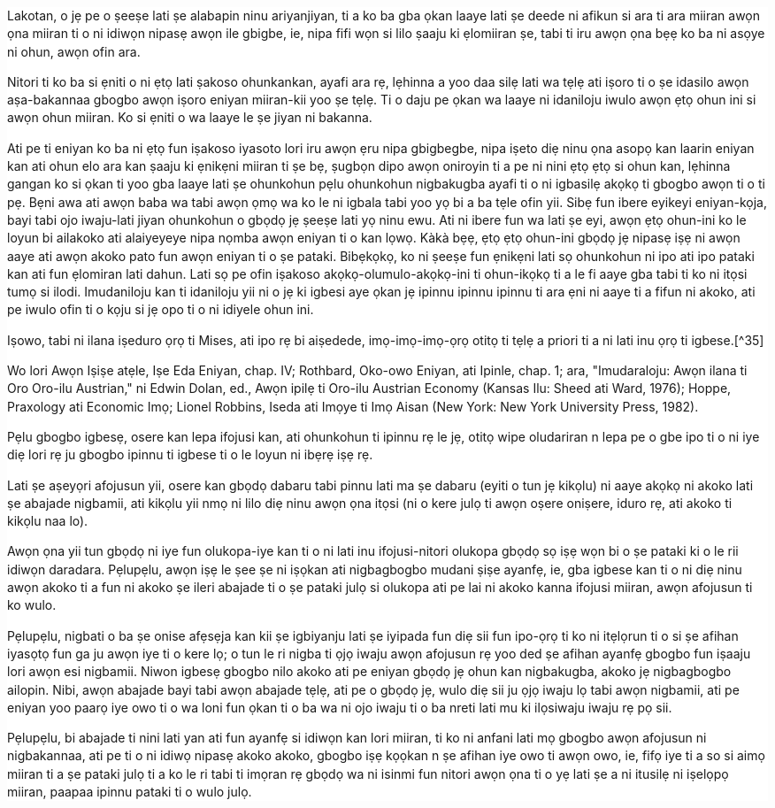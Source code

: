 Lakotan, o jẹ pe o ṣeeṣe lati ṣe alabapin ninu ariyanjiyan, ti a ko ba gba ọkan laaye lati ṣe deede ni afikun si ara ti ara miiran awọn ọna miiran ti o ni idiwọn nipasẹ awọn ile gbigbe, ie, nipa fifi wọn si lilo ṣaaju ki ẹlomiiran ṣe, tabi ti iru awọn ọna bẹẹ ko ba ni asọye ni ohun, awọn ofin ara.

Nitori ti ko ba si ẹniti o ni ẹtọ lati ṣakoso ohunkankan, ayafi ara rẹ, lẹhinna a yoo daa silẹ lati wa tẹlẹ ati iṣoro ti o ṣe idasilo awọn aṣa-bakannaa gbogbo awọn iṣoro eniyan miiran-kii yoo ṣe tẹlẹ. Ti o daju pe ọkan wa laaye ni idaniloju iwulo awọn ẹtọ ohun ini si awọn ohun miiran. Ko si ẹniti o wa laaye le ṣe jiyan ni bakanna.

Ati pe ti eniyan ko ba ni ẹtọ fun iṣakoso iyasoto lori iru awọn ẹru nipa gbigbegbe, nipa iṣeto diẹ ninu ọna asopọ kan laarin eniyan kan ati ohun elo ara kan ṣaaju ki ẹnikẹni miiran ti ṣe bẹ, ṣugbọn dipo awọn oniroyin ti a pe ni nini ẹtọ ẹtọ si ohun kan, lẹhinna gangan ko si ọkan ti yoo gba laaye lati ṣe ohunkohun pẹlu ohunkohun nigbakugba ayafi ti o ni igbasilẹ akọkọ ti gbogbo awọn ti o ti pẹ. Bẹni awa ati awọn baba wa tabi awọn ọmọ wa ko le ni igbala tabi yoo yọ bi a ba tẹle ofin yii. Sibẹ fun ibere eyikeyi eniyan-kọja, bayi tabi ojo iwaju-lati jiyan ohunkohun o gbọdọ jẹ ṣeeṣe lati yọ ninu ewu. Ati ni ibere fun wa lati ṣe eyi, awọn ẹtọ ohun-ini ko le loyun bi ailakoko ati alaiyeyeye nipa nọmba awọn eniyan ti o kan lọwọ. Kàkà bẹẹ, ẹtọ ẹtọ ohun-ini gbọdọ jẹ nipasẹ iṣẹ ni awọn aaye ati awọn akoko pato fun awọn eniyan ti o ṣe pataki. Bibẹkọkọ, ko ni ṣeeṣe fun ẹnikẹni lati sọ ohunkohun ni ipo ati ipo pataki kan ati fun ẹlomiran lati dahun. Lati sọ pe ofin iṣakoso akọkọ-olumulo-akọkọ-ini ti ohun-ikọkọ ti a le fi aaye gba tabi ti ko ni itọsi tumọ si ilodi. Imudaniloju kan ti idaniloju yii ni o jẹ ki igbesi aye ọkan jẹ ipinnu ipinnu ipinnu ti ara ẹni ni aaye ti a fifun ni akoko, ati pe iwulo ofin ti o kọju si jẹ opo ti o ni idiyele ohun ini.

Iṣowo, tabi ni ilana iṣeduro ọrọ ti Mises, ati ipo rẹ bi aiṣedede, imọ-imọ-imọ-ọrọ otitọ ti tẹlẹ a priori ti a ni lati inu ọrọ ti igbese.[^35]

Wo lori Awọn Iṣiṣe atẹle, Iṣe Eda Eniyan, chap. IV; Rothbard, Oko-owo Eniyan, ati Ipinle, chap. 1; ara, "Imudaraloju: Awọn ilana ti Oro Oro-ilu Austrian," ni Edwin Dolan, ed., Awọn ipilẹ ti Oro-ilu Austrian Economy (Kansas Ilu: Sheed ati Ward, 1976); Hoppe, Praxology ati Economic Imọ; Lionel Robbins, Iseda ati Imọye ti Imọ Aisan (New York: New York University Press, 1982).

Pẹlu gbogbo igbesẹ, osere kan lepa ifojusi kan, ati ohunkohun ti ipinnu rẹ le jẹ, otitọ wipe oludariran n lepa pe o gbe ipo ti o ni iye diẹ lori rẹ ju gbogbo ipinnu ti igbese ti o le loyun ni ibẹrẹ iṣẹ rẹ.

Lati ṣe aṣeyọri afojusun yii, osere kan gbọdọ dabaru tabi pinnu lati ma ṣe dabaru (eyiti o tun jẹ kikọlu) ni aaye akọkọ ni akoko lati ṣe abajade nigbamii, ati kikọlu yii nmọ ni lilo diẹ ninu awọn ọna itọsi (ni o kere julọ ti awọn oṣere oniṣere, iduro rẹ, ati akoko ti kikọlu naa lo).

Awọn ọna yii tun gbọdọ ni iye fun olukopa-iye kan ti o ni lati inu ifojusi-nitori olukopa gbọdọ sọ iṣẹ wọn bi o ṣe pataki ki o le rii idiwọn daradara. Pẹlupẹlu, awọn iṣẹ le ṣee ṣe ni iṣọkan ati nigbagbogbo mudani ṣiṣe ayanfẹ, ie, gba igbese kan ti o ni diẹ ninu awọn akoko ti a fun ni akoko ṣe ileri abajade ti o ṣe pataki julọ si olukopa ati pe lai ni akoko kanna ifojusi miiran, awọn afojusun ti ko wulo.

Pẹlupẹlu, nigbati o ba ṣe onise afẹsẹja kan kii ṣe igbiyanju lati ṣe iyipada fun diẹ sii fun ipo-ọrọ ti ko ni itẹlọrun ti o si ṣe afihan iyasọtọ fun ga ju awọn iye ti o kere lọ; o tun le ri nigba ti ọjọ iwaju awọn afojusun rẹ yoo ded ṣe afihan ayanfẹ gbogbo fun iṣaaju lori awọn esi nigbamii. Niwon igbesẹ gbogbo nilo akoko ati pe eniyan gbọdọ jẹ ohun kan nigbakugba, akoko jẹ nigbagbogbo ailopin. Nibi, awọn abajade bayi tabi awọn abajade tẹlẹ, ati pe o gbọdọ jẹ, wulo diẹ sii ju ọjọ iwaju lọ tabi awọn nigbamii, ati pe eniyan yoo paarọ iye owo ti o wa loni fun ọkan ti o ba wa ni ojo iwaju ti o ba nreti lati mu ki ilọsiwaju iwaju rẹ pọ sii.

Pẹlupẹlu, bi abajade ti nini lati yan ati fun ayanfẹ si idiwọn kan lori miiran, ti ko ni anfani lati mọ gbogbo awọn afojusun ni nigbakannaa, ati pe ti o ni idiwọ nipasẹ akoko akoko, gbogbo iṣẹ kọọkan n ṣe afihan iye owo ti awọn owo, ie, fifọ iye ti a so si aimọ miiran ti a ṣe pataki julọ ti a ko le ri tabi ti imọran rẹ gbọdọ wa ni isinmi fun nitori awọn ọna ti o yẹ lati ṣe a ni itusilẹ ni iṣelọpọ miiran, paapaa ipinnu pataki ti o wulo julọ.


[^25]: Wo Veatch, *Rational Man*; idem, *fun Ontology of Morals: A Critique of Contemporary Ethical Theory* (Evanston, Ill.: Northwestern University Press, 1971); idem, *Human Rights: Facts or Fancy?* (Baton Rouge: Louisiana State University Press, 1985).
[^26]: Fun apere, Gary North she abamo wipe
[^27]: ninu liloseyin sciencii awujo, wo awon iriri ti Stanislav Andreski, *Social Science as Sorcery* (New York: St. Martin’s Press, 1972); Charles Sykes, *ProfScam: Professors and the Demise of Higher Education* (Washington, D.C.: Regnery, 1988).
[^28]: See also Murray N. Rothbard, *For a New Liberty* (New York: Macmillan, 1978), chap. 9; idem, “The Hermeneutical Invasion of Philosophy and Economics,” *Review of Austrian Economics* 3 (1989): 54–55; idem, “Is There Life After Reaganomics,” in Llewellyn H. Rockwell, Jr., ed., *The Free Market Reader* (Auburn, Ala.: Ludwig von Mises Institute, 1988), esp. p. 378; idem, “Ronald Reagan; An Autopsy,” *Liberty* II, no. 4 (March 1989).
[^29]: fun wiwo daradara ti nihilisimu tuntun, ewo, “Deconstruction in Philosophy: Has Rorty Made It the Denouement of Contemporary Analytical Philosophy?,” *Review of Metaphysics* 39 (1985); Jonathan Barnes, “A Kind of Integrity,” *London Review of Books* (November 6, 1986); Rothbard, “The Hermeneutical Invasion of Philosophy and Economics”; Hoppe, “In Defense of Extreme Rationalism.”
[^30]: Fun wiwo daradara, ewo Hans-Hermann Hoppe, “The Collapse of Socialism and the Future of Eastern Europe,” *Kwasny Economics* II, no. 6 (October 30, 1989); idem, *Desocialization in a United Germany* (Auburn, Ala.: Ludwig von Mises Institute, 1991).
[^31]: wo Mises, *Human Action*; Rothbard, *Man, Economy, and State*; idem, *The Ethics of Liberty* (Atlantic Highlands: Humanities Press, 1982).
[^32]: See Mises, *Human Action*, part 1.
[^33]: Wo, Apel, *Transformation der Philosophie*, vol II.
[^34]: Wo eyi naa pelu Hoppe, *A Theory of Socialism and Capitalism*, chaps. 2, 7.
[^36]: Wo  Murray N. Rothbard, *Toward a Reconstruction of Utility and Welfare Economics* (New York: Center for Libertarian Studies, Occasional Paper Series no. 3, 1977); idem, *Power and Market* (Kansas City: Sheed, Andrews and McMeel, 1977); idem, “The Myth of Neutral Taxation,” *Cato Journal* 1, no. 2 (1981); Hoppe, *A Theory of Socialism and Capitalism*; idem, “*Man, Economy, and Liberty*: Review Essay,” *Review of Austrian Economics* 4 (1990).
[^37]: See on the idea of a natural sense of justice also Gustave de Molinari, *The Production of Security* (Burlingame, Calif.: Center for Libertarian Studies, Occasional Paper Series No. 2, 1977).
[^38]: On this also Rothbard, *Man, Economy, and State*; idem, *Power and Market*, idem, *For A New Liberty*; idem, *The Ethics of Liberty*; Hans-Hermann Hoppe, *Eigentum, Anarchie, und Staat* (Opladen: Westdeutscher Verlag, 1987); idem, *A Theory of Socialism and Capitalism*.
[^39]: Mises, *Human Action*, p. 67.
[^40]: For a strategic assessment of the present age from an Austrian perspective see Murray N. Rothbard, “Left and Right: The Prospects for Liberty”, and “Ludwig von Mises and the Paradigm of Our Age”, in idem, *Egalitarianism as a Revolt Against Nature and Other Essays* (Washington, D.C.: Libertarian Review Press, 1974).